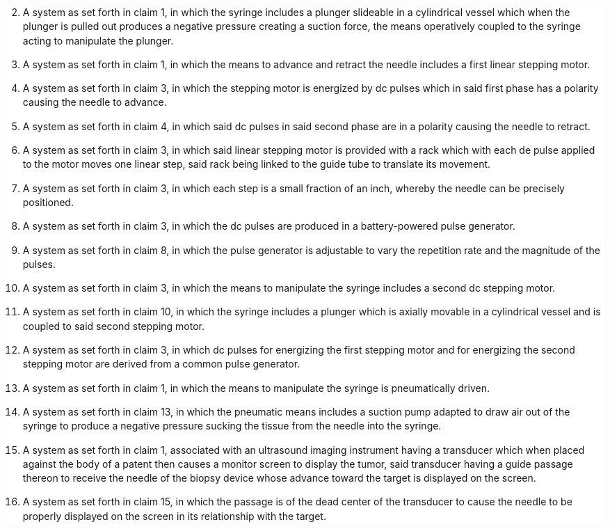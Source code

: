   
2. A system as set forth in claim 1, in which the syringe includes a plunger slideable in a cylindrical vessel which when the plunger is pulled out produces a negative pressure creating a suction force, the means operatively coupled to the syringe acting to manipulate the plunger.

  
3. A system as set forth in claim 1, in which the means to advance and retract the needle includes a first linear stepping motor.

  
4. A system as set forth in claim 3, in which the stepping motor is energized by dc pulses which in said first phase has a polarity causing the needle to advance.

  
5. A system as set forth in claim 4, in which said dc pulses in said second phase are in a polarity causing the needle to retract.

  
6. A system as set forth in claim 3, in which said linear stepping motor is provided with a rack which with each de pulse applied to the motor moves one linear step, said rack being linked to the guide tube to translate its movement.

  
7. A system as set forth in claim 3, in which each step is a small fraction of an inch, whereby the needle can be precisely positioned.

  
8. A system as set forth in claim 3, in which the dc pulses are produced in a battery-powered pulse generator.

  
9. A system as set forth in claim 8, in which the pulse generator is adjustable to vary the repetition rate and the magnitude of the pulses.

  
10. A system as set forth in claim 3, in which the means to manipulate the syringe includes a second dc stepping motor.

  
11. A system as set forth in claim 10, in which the syringe includes a plunger which is axially movable in a cylindrical vessel and is coupled to said second stepping motor.

  
12. A system as set forth in claim 3, in which dc pulses for energizing the first stepping motor and for energizing the second stepping motor are derived from a common pulse generator.

  
13. A system as set forth in claim 1, in which the means to manipulate the syringe is pneumatically driven.

  
14. A system as set forth in claim 13, in which the pneumatic means includes a suction pump adapted to draw air out of the syringe to produce a negative pressure sucking the tissue from the needle into the syringe.

  
15. A system as set forth in claim 1, associated with an ultrasound imaging instrument having a transducer which when placed against the body of a patent then causes a monitor screen to display the tumor, said transducer having a guide passage thereon to receive the needle of the biopsy device whose advance toward the target is displayed on the screen.

  
16. A system as set forth in claim 15, in which the passage is of the dead center of the transducer to cause the needle to be properly displayed on the screen in its relationship with the target.